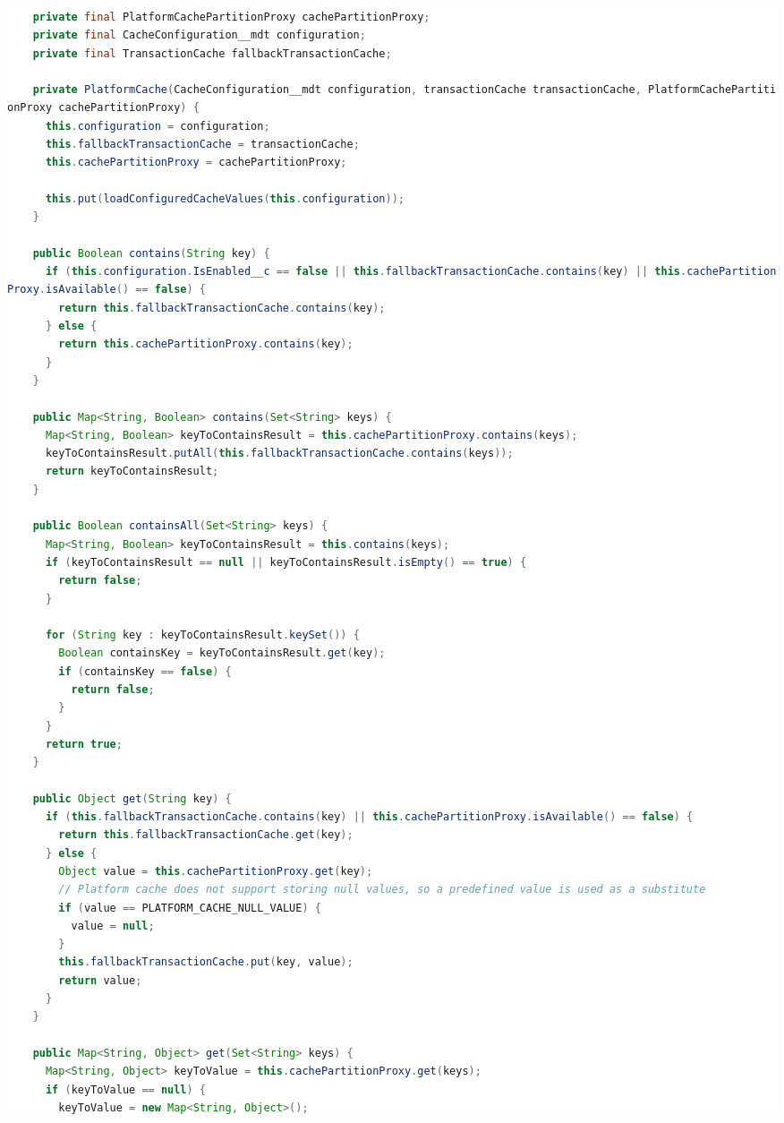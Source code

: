 ```java
    private final PlatformCachePartitionProxy cachePartitionProxy;
    private final CacheConfiguration__mdt configuration;
    private final TransactionCache fallbackTransactionCache;

    private PlatformCache(CacheConfiguration__mdt configuration, transactionCache transactionCache, PlatformCachePartitionProxy cachePartitionProxy) {
      this.configuration = configuration;
      this.fallbackTransactionCache = transactionCache;
      this.cachePartitionProxy = cachePartitionProxy;

      this.put(loadConfiguredCacheValues(this.configuration));
    }

    public Boolean contains(String key) {
      if (this.configuration.IsEnabled__c == false || this.fallbackTransactionCache.contains(key) || this.cachePartitionProxy.isAvailable() == false) {
        return this.fallbackTransactionCache.contains(key);
      } else {
        return this.cachePartitionProxy.contains(key);
      }
    }

    public Map<String, Boolean> contains(Set<String> keys) {
      Map<String, Boolean> keyToContainsResult = this.cachePartitionProxy.contains(keys);
      keyToContainsResult.putAll(this.fallbackTransactionCache.contains(keys));
      return keyToContainsResult;
    }

    public Boolean containsAll(Set<String> keys) {
      Map<String, Boolean> keyToContainsResult = this.contains(keys);
      if (keyToContainsResult == null || keyToContainsResult.isEmpty() == true) {
        return false;
      }

      for (String key : keyToContainsResult.keySet()) {
        Boolean containsKey = keyToContainsResult.get(key);
        if (containsKey == false) {
          return false;
        }
      }
      return true;
    }

    public Object get(String key) {
      if (this.fallbackTransactionCache.contains(key) || this.cachePartitionProxy.isAvailable() == false) {
        return this.fallbackTransactionCache.get(key);
      } else {
        Object value = this.cachePartitionProxy.get(key);
        // Platform cache does not support storing null values, so a predefined value is used as a substitute
        if (value == PLATFORM_CACHE_NULL_VALUE) {
          value = null;
        }
        this.fallbackTransactionCache.put(key, value);
        return value;
      }
    }

    public Map<String, Object> get(Set<String> keys) {
      Map<String, Object> keyToValue = this.cachePartitionProxy.get(keys);
      if (keyToValue == null) {
        keyToValue = new Map<String, Object>();
```